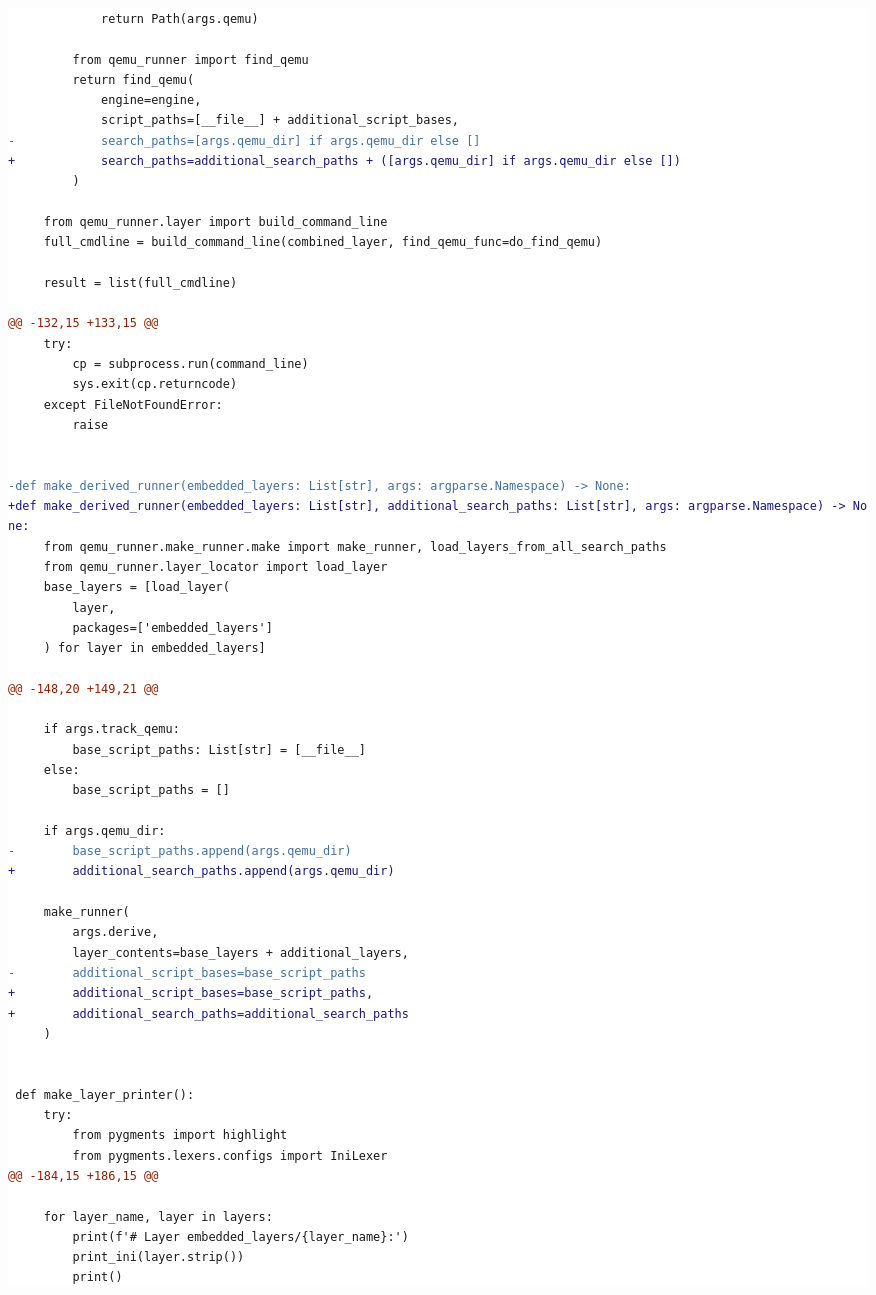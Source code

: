 ```diff
             return Path(args.qemu)
 
         from qemu_runner import find_qemu
         return find_qemu(
             engine=engine,
             script_paths=[__file__] + additional_script_bases,
-            search_paths=[args.qemu_dir] if args.qemu_dir else []
+            search_paths=additional_search_paths + ([args.qemu_dir] if args.qemu_dir else [])
         )
 
     from qemu_runner.layer import build_command_line
     full_cmdline = build_command_line(combined_layer, find_qemu_func=do_find_qemu)
 
     result = list(full_cmdline)
 
@@ -132,15 +133,15 @@
     try:
         cp = subprocess.run(command_line)
         sys.exit(cp.returncode)
     except FileNotFoundError:
         raise
 
 
-def make_derived_runner(embedded_layers: List[str], args: argparse.Namespace) -> None:
+def make_derived_runner(embedded_layers: List[str], additional_search_paths: List[str], args: argparse.Namespace) -> None:
     from qemu_runner.make_runner.make import make_runner, load_layers_from_all_search_paths
     from qemu_runner.layer_locator import load_layer
     base_layers = [load_layer(
         layer,
         packages=['embedded_layers']
     ) for layer in embedded_layers]
 
@@ -148,20 +149,21 @@
 
     if args.track_qemu:
         base_script_paths: List[str] = [__file__]
     else:
         base_script_paths = []
 
     if args.qemu_dir:
-        base_script_paths.append(args.qemu_dir)
+        additional_search_paths.append(args.qemu_dir)
 
     make_runner(
         args.derive,
         layer_contents=base_layers + additional_layers,
-        additional_script_bases=base_script_paths
+        additional_script_bases=base_script_paths,
+        additional_search_paths=additional_search_paths
     )
 
 
 def make_layer_printer():
     try:
         from pygments import highlight
         from pygments.lexers.configs import IniLexer
@@ -184,15 +186,15 @@
 
     for layer_name, layer in layers:
         print(f'# Layer embedded_layers/{layer_name}:')
         print_ini(layer.strip())
         print()
```